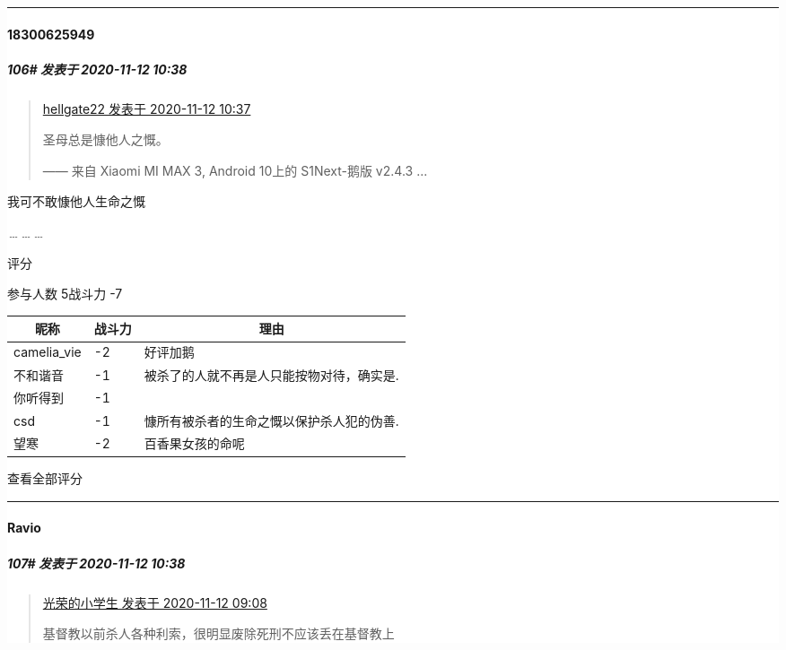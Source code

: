 




*****

####  18300625949  
##### 106#       发表于 2020-11-12 10:38



<blockquote><a href="httphttps://bbs.saraba1st.com/2b/forum.php?mod=redirect&amp;goto=findpost&amp;pid=49367869&amp;ptid=1971733" target="_blank">hellgate22 发表于 2020-11-12 10:37</a>

圣母总是慷他人之慨。


—— 来自 Xiaomi MI MAX 3, Android 10上的 S1Next-鹅版 v2.4.3 ...</blockquote>
我可不敢慷他人生命之慨



﹍﹍﹍

评分





 参与人数 5战斗力 -7

|昵称|战斗力|理由|
|----|---|---|
| camelia_vie|-2|好评加鹅|
| 不和谐音|-1|被杀了的人就不再是人只能按物对待，确实是.|
| 你听得到|-1||
| csd|-1|慷所有被杀者的生命之慨以保护杀人犯的伪善.|
| 望寒|-2|百香果女孩的命呢|



查看全部评分






*****

####  Ravio  
##### 107#       发表于 2020-11-12 10:38



<blockquote><a href="httphttps://bbs.saraba1st.com/2b/forum.php?mod=redirect&amp;goto=findpost&amp;pid=49366953&amp;ptid=1971733" target="_blank">光荣的小学生 发表于 2020-11-12 09:08</a>

基督教以前杀人各种利索，很明显废除死刑不应该丢在基督教上

